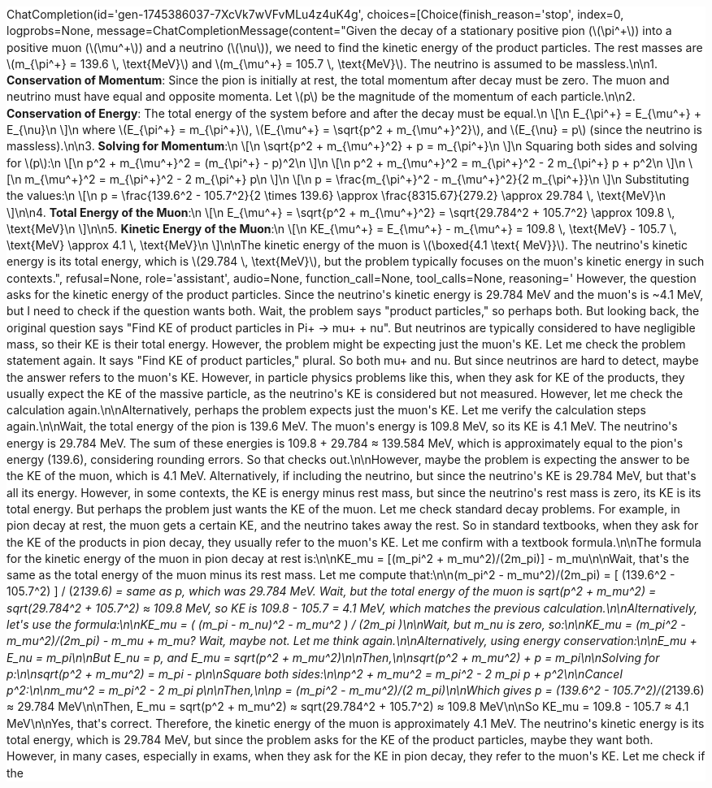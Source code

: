 ChatCompletion(id='gen-1745386037-7XcVk7wVFvMLu4z4uK4g',
choices=[Choice(finish_reason='stop', index=0, logprobs=None, message=ChatCompletionMessage(content="Given the decay of a stationary positive pion (\\(\\pi^+\\)) into a positive muon (\\(\\mu^+\\)) and a neutrino (\\(\\nu\\)), we need to find the kinetic energy of the product particles. The rest masses are \\(m_{\\pi^+} = 139.6 \\, \\text{MeV}\\) and \\(m_{\\mu^+} = 105.7 \\, \\text{MeV}\\). The neutrino is assumed to be massless.\n\n1. **Conservation of Momentum**: Since the pion is initially at rest, the total momentum after decay must be zero. The muon and neutrino must have equal and opposite momenta. Let \\(p\\) be the magnitude of the momentum of each particle.\n\n2. **Conservation of Energy**: The total energy of the system before and after the decay must be equal.\n   \\[\n   E_{\\pi^+} = E_{\\mu^+} + E_{\\nu}\n   \\]\n   where \\(E_{\\pi^+} = m_{\\pi^+}\\), \\(E_{\\mu^+} = \\sqrt{p^2 + m_{\\mu^+}^2}\\), and \\(E_{\\nu} = p\\) (since the neutrino is massless).\n\n3. **Solving for Momentum**:\n   \\[\n   \\sqrt{p^2 + m_{\\mu^+}^2} + p = m_{\\pi^+}\n   \\]\n   Squaring both sides and solving for \\(p\\):\n   \\[\n   p^2 + m_{\\mu^+}^2 = (m_{\\pi^+} - p)^2\n   \\]\n   \\[\n   p^2 + m_{\\mu^+}^2 = m_{\\pi^+}^2 - 2 m_{\\pi^+} p + p^2\n   \\]\n   \\[\n   m_{\\mu^+}^2 = m_{\\pi^+}^2 - 2 m_{\\pi^+} p\n   \\]\n   \\[\n   p = \\frac{m_{\\pi^+}^2 - m_{\\mu^+}^2}{2 m_{\\pi^+}}\n   \\]\n   Substituting the values:\n   \\[\n   p = \\frac{139.6^2 - 105.7^2}{2 \\times 139.6} \\approx \\frac{8315.67}{279.2} \\approx 29.784 \\, \\text{MeV}\n   \\]\n\n4. **Total Energy of the Muon**:\n   \\[\n   E_{\\mu^+} = \\sqrt{p^2 + m_{\\mu^+}^2} = \\sqrt{29.784^2 + 105.7^2} \\approx 109.8 \\, \\text{MeV}\n   \\]\n\n5. **Kinetic Energy of the Muon**:\n   \\[\n   KE_{\\mu^+} = E_{\\mu^+} - m_{\\mu^+} = 109.8 \\, \\text{MeV} - 105.7 \\, \\text{MeV} \\approx 4.1 \\, \\text{MeV}\n   \\]\n\nThe kinetic energy of the muon is \\(\\boxed{4.1 \\text{ MeV}}\\). The neutrino's kinetic energy is its total energy, which is \\(29.784 \\, \\text{MeV}\\), but the problem typically focuses on the muon's kinetic energy in such contexts.", refusal=None, role='assistant', audio=None, function_call=None, tool_calls=None, reasoning=' However, the question asks for the kinetic energy of the product particles. Since the neutrino\'s kinetic energy is 29.784 MeV and the muon\'s is ~4.1 MeV, but I need to check if the question wants both. Wait, the problem says "product particles," so perhaps both. But looking back, the original question says "Find KE of product particles in Pi+ → mu+ + nu". But neutrinos are typically considered to have negligible mass, so their KE is their total energy. However, the problem might be expecting just the muon\'s KE. Let me check the problem statement again. It says "Find KE of product particles," plural. So both mu+ and nu. But since neutrinos are hard to detect, maybe the answer refers to the muon\'s KE. However, in particle physics problems like this, when they ask for KE of the products, they usually expect the KE of the massive particle, as the neutrino\'s KE is considered but not measured. However, let me check the calculation again.\n\nAlternatively, perhaps the problem expects just the muon\'s KE. Let me verify the calculation steps again.\n\nWait, the total energy of the pion is 139.6 MeV. The muon\'s energy is 109.8 MeV, so its KE is 4.1 MeV. The neutrino\'s energy is 29.784 MeV. The sum of these energies is 109.8 + 29.784 ≈ 139.584 MeV, which is approximately equal to the pion\'s energy (139.6), considering rounding errors. So that checks out.\n\nHowever, maybe the problem is expecting the answer to be the KE of the muon, which is 4.1 MeV. Alternatively, if including the neutrino, but since the neutrino\'s KE is 29.784 MeV, but that\'s all its energy. However, in some contexts, the KE is energy minus rest mass, but since the neutrino\'s rest mass is zero, its KE is its total energy. But perhaps the problem just wants the KE of the muon. Let me check standard decay problems. For example, in pion decay at rest, the muon gets a certain KE, and the neutrino takes away the rest. So in standard textbooks, when they ask for the KE of the products in pion decay, they usually refer to the muon\'s KE. Let me confirm with a textbook formula.\n\nThe formula for the kinetic energy of the muon in pion decay at rest is:\n\nKE_mu = [(m_pi^2 + m_mu^2)/(2m_pi)] - m_mu\n\nWait, that\'s the same as the total energy of the muon minus its rest mass. Let me compute that:\n\n(m_pi^2 - m_mu^2)/(2m_pi) = [ (139.6^2 - 105.7^2) ] / (2*139.6) = same as p, which was 29.784 MeV. Wait, but the total energy of the muon is sqrt(p^2 + m_mu^2) = sqrt(29.784^2 + 105.7^2) ≈ 109.8 MeV, so KE is 109.8 - 105.7 = 4.1 MeV, which matches the previous calculation.\n\nAlternatively, let\'s use the formula:\n\nKE_mu = ( (m_pi - m_nu)^2 - m_mu^2 ) / (2m_pi )\n\nWait, but m_nu is zero, so:\n\nKE_mu = (m_pi^2 - m_mu^2)/(2m_pi) - m_mu + m_mu? Wait, maybe not. Let me think again.\n\nAlternatively, using energy conservation:\n\nE_mu + E_nu = m_pi\n\nBut E_nu = p, and E_mu = sqrt(p^2 + m_mu^2)\n\nThen,\n\nsqrt(p^2 + m_mu^2) + p = m_pi\n\nSolving for p:\n\nsqrt(p^2 + m_mu^2) = m_pi - p\n\nSquare both sides:\n\np^2 + m_mu^2 = m_pi^2 - 2 m_pi p + p^2\n\nCancel p^2:\n\nm_mu^2 = m_pi^2 - 2 m_pi p\n\nThen,\n\np = (m_pi^2 - m_mu^2)/(2 m_pi)\n\nWhich gives p = (139.6^2 - 105.7^2)/(2*139.6) ≈ 29.784 MeV\n\nThen, E_mu = sqrt(p^2 + m_mu^2) ≈ sqrt(29.784^2 + 105.7^2) ≈ 109.8 MeV\n\nSo KE_mu = 109.8 - 105.7 ≈ 4.1 MeV\n\nYes, that\'s correct. Therefore, the kinetic energy of the muon is approximately 4.1 MeV. The neutrino\'s kinetic energy is its total energy, which is 29.784 MeV, but since the problem asks for the KE of the product particles, maybe they want both. However, in many cases, especially in exams, when they ask for the KE in pion decay, they refer to the muon\'s KE. Let me check if the